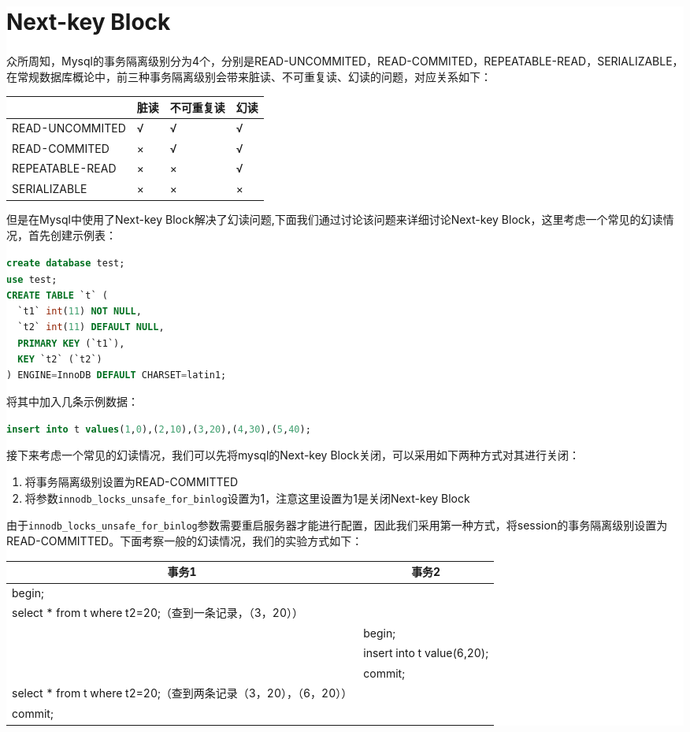 # Next-key Block

众所周知，Mysql的事务隔离级别分为4个，分别是READ-UNCOMMITED，READ-COMMITED，REPEATABLE-READ，SERIALIZABLE，在常规数据库概论中，前三种事务隔离级别会带来脏读、不可重复读、幻读的问题，对应关系如下：

||脏读|不可重复读|幻读
|---|---|---|---|
|READ-UNCOMMITED|√|√|√|
|READ-COMMITED|×|√|√|
|REPEATABLE-READ|×|×|√|
|SERIALIZABLE|×|×|×|

但是在Mysql中使用了Next-key Block解决了幻读问题,下面我们通过讨论该问题来详细讨论Next-key Block，这里考虑一个常见的幻读情况，首先创建示例表：

```sql
create database test;
use test;
CREATE TABLE `t` (
  `t1` int(11) NOT NULL,
  `t2` int(11) DEFAULT NULL,
  PRIMARY KEY (`t1`),
  KEY `t2` (`t2`)
) ENGINE=InnoDB DEFAULT CHARSET=latin1;
```

将其中加入几条示例数据：

```sql
insert into t values(1,0),(2,10),(3,20),(4,30),(5,40);
```

接下来考虑一个常见的幻读情况，我们可以先将mysql的Next-key Block关闭，可以采用如下两种方式对其进行关闭：

1. 将事务隔离级别设置为READ-COMMITTED
2. 将参数`innodb_locks_unsafe_for_binlog`设置为1，注意这里设置为1是关闭Next-key Block

由于`innodb_locks_unsafe_for_binlog`参数需要重启服务器才能进行配置，因此我们采用第一种方式，将session的事务隔离级别设置为READ-COMMITTED。下面考察一般的幻读情况，我们的实验方式如下：

|事务1|事务2|
|---|---|
|begin;||
|select * from t where t2=20;（查到一条记录，（3，20））||
||begin;|
||insert into t value(6,20);|
||commit;|
|select * from t where t2=20;（查到两条记录（3，20），（6，20））||
|commit;||
